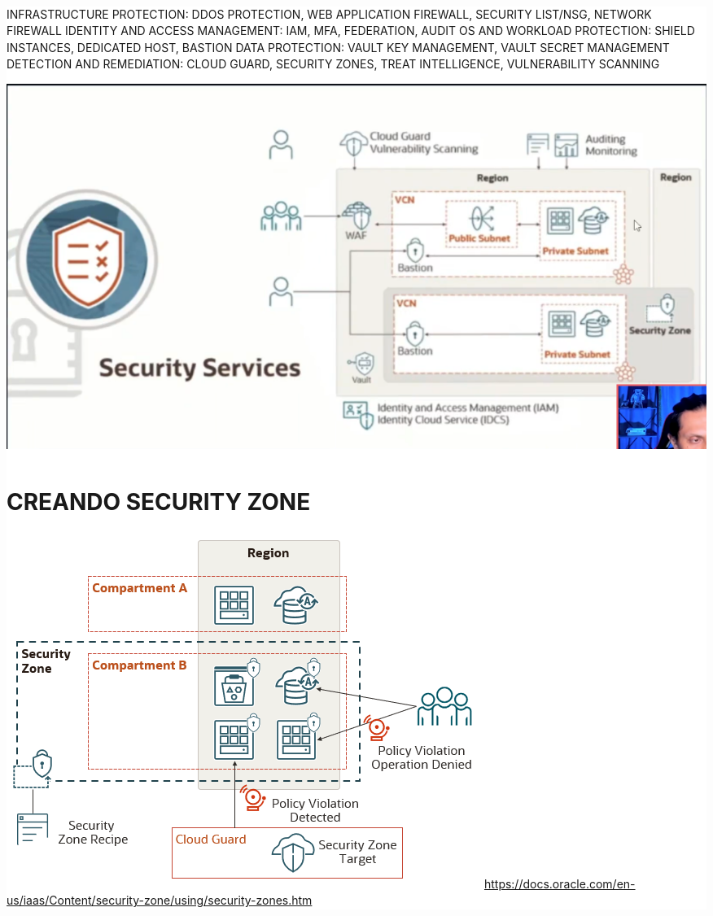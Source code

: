INFRASTRUCTURE PROTECTION: DDOS PROTECTION, WEB APPLICATION FIREWALL, SECURITY LIST/NSG, NETWORK FIREWALL
IDENTITY AND ACCESS MANAGEMENT: IAM, MFA, FEDERATION, AUDIT
OS AND WORKLOAD PROTECTION: SHIELD INSTANCES, DEDICATED HOST, BASTION
DATA PROTECTION: VAULT KEY MANAGEMENT, VAULT SECRET MANAGEMENT
DETECTION AND REMEDIATION: CLOUD GUARD, SECURITY ZONES, TREAT INTELLIGENCE, VULNERABILITY SCANNING

![alt text](image-2.png)

# CREANDO SECURITY ZONE

![alt text](sz-architecture.png)
https://docs.oracle.com/en-us/iaas/Content/security-zone/using/security-zones.htm
